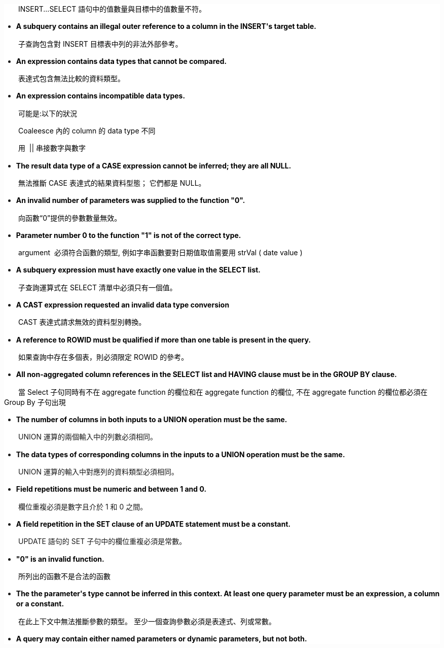 <p style="text-indent: 2em;"><span style="color: rgb(0, 0, 0);">INSERT...SELECT 語句中的值數量與目標中的值數量不符。</span></p>
<ul><li><span style="color: rgb(0, 0, 0);"><strong>A subquery contains an illegal outer reference to a column in the INSERT's target table.</strong></span></li></ul>
<p style="text-indent: 2em;"><span style="color: rgb(0, 0, 0);">子查詢包含對 INSERT 目標表中列的非法外部參考。</span></p>
<ul><li><span style="color: rgb(0, 0, 0);"><strong>An expression contains data types that cannot be compared.</strong></span></li></ul>
<p style="text-indent: 2em;"><span style="color: rgb(0, 0, 0);">表達式包含無法比較的資料類型。</span></p>
<ul><li><span style="color: rgb(0, 0, 0);"><strong>An expression contains incompatible data types.</strong></span></li></ul>
<p style="text-indent: 2em;"><span style="color: rgb(0, 0, 0);">可能是:以下的狀況</span></p>
<p style="text-indent: 2em;"><span style="color: rgb(0, 0, 0);">Coaleesce 內的 column 的 data type 不同</span></p>
<p style="text-indent: 2em;"><span style="color: rgb(0, 0, 0);">用 &nbsp;|| 串接數字與數字</span></p>
<ul><li><span style="color: rgb(0, 0, 0);"><strong>The result data type of a CASE expression cannot be inferred; they are all NULL.</strong></span></li></ul>
<p style="text-indent: 2em;"><span style="color: rgb(0, 0, 0);">無法推斷 CASE 表達式的結果資料型態； 它們都是 NULL。</span></p>
<ul><li><span style="color: rgb(0, 0, 0);"><strong>An invalid number of parameters was supplied to the function "0".</strong></span></li></ul>
<p style="text-indent: 2em;"><span style="color: rgb(0, 0, 0);">向函數“0”提供的參數數量無效。</span></p>
<ul><li><span style="color: rgb(0, 0, 0);"><strong>Parameter number 0 to the function "1" is not of the correct type.</strong></span></li></ul>
<p style="text-indent: 2em;"><span style="color: rgb(0, 0, 0);">argument &nbsp;必須符合函數的類型, 例如字串函數要對日期值取值需要用 strVal ( date value )</span></p>
<ul><li><span style="color: rgb(0, 0, 0);"><strong>A subquery expression must have exactly one value in the SELECT list.</strong></span></li></ul>
<p style="text-indent: 2em;"><span style="color: rgb(0, 0, 0);">子查詢運算式在 SELECT 清單中必須只有一個值。</span></p>
<ul><li><span style="color: rgb(0, 0, 0);"><strong>A CAST expression requested an invalid data type conversion</strong></span></li></ul>
<p style="text-indent: 2em;"><span style="color: rgb(0, 0, 0);">CAST 表達式請求無效的資料型別轉換。</span></p>
<ul><li><span style="color: rgb(0, 0, 0);"><strong>A reference to ROWID must be qualified if more than one table is present in the query.</strong></span></li></ul>
<p style="text-indent: 2em;"><span style="color: rgb(0, 0, 0);">如果查詢中存在多個表，則必須限定 ROWID 的參考。</span></p>
<ul><li><span style="color: rgb(0, 0, 0);"><strong>All non-aggregated column references in the SELECT list and HAVING clause must be in the GROUP BY clause.</strong></span></li></ul>
<p style="text-indent: 2em;"><span style="color: rgb(0, 0, 0);">當 Select 子句同時有不在 aggregate function 的欄位和在 aggregate function 的欄位, 不在 aggregate function 的欄位都必須在 Group By 子句出現</span></p>
<ul><li><span style="color: rgb(0, 0, 0);"><strong>The number of columns in both inputs to a UNION operation must be the same.</strong></span></li></ul>
<p style="text-indent: 2em;">UNION 運算的兩個輸入中的列數必須相同。</p>
<ul><li><span style="color: rgb(0, 0, 0);"><strong>The data types of corresponding columns in the inputs to a UNION operation must be the same.</strong></span></li></ul>
<p style="text-indent: 2em;">UNION 運算的輸入中對應列的資料類型必須相同。</p>
<ul><li><span style="color: rgb(0, 0, 0);"><strong>Field repetitions must be numeric and between 1 and 0.</strong></span></li></ul>
<p style="text-indent: 2em;">欄位重複必須是數字且介於 1 和 0 之間。</p>
<ul><li><span style="color: rgb(0, 0, 0);"><strong>A field repetition in the SET clause of an UPDATE statement must be a constant.</strong></span></li></ul>
<p style="text-indent: 2em;">UPDATE 語句的 SET 子句中的欄位重複必須是常數。</p>
<ul><li><span style="color: rgb(0, 0, 0);"><strong>"0" is an invalid function.</strong></span></li></ul>
<p style="text-indent: 2em;"><span style="color: rgb(0, 0, 0);">所列出的函數不是合法的函數</span></p>
<ul><li><span style="color: rgb(0, 0, 0);"><strong>The the parameter's type cannot be inferred in this context. At least one query parameter must be an expression, a column or a constant.</strong></span></li></ul>
<p style="text-indent: 2em;"><span style="color: rgb(0, 0, 0);">在此上下文中無法推斷參數的類型。 至少一個查詢參數必須是表達式、列或常數。</span></p>
<ul><li><span style="color: rgb(0, 0, 0);"><strong>A query may contain either named parameters or dynamic parameters, but not both.</strong></span></li></ul>